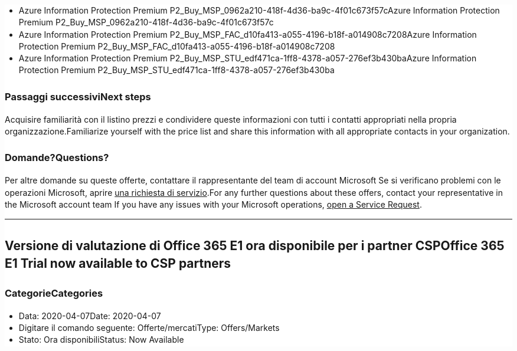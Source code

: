 - <span data-ttu-id="c5c81-382">Azure Information Protection Premium P2_Buy_MSP_0962a210-418f-4d36-ba9c-4f01c673f57c</span><span class="sxs-lookup"><span data-stu-id="c5c81-382">Azure Information Protection Premium P2_Buy_MSP_0962a210-418f-4d36-ba9c-4f01c673f57c</span></span>
- <span data-ttu-id="c5c81-383">Azure Information Protection Premium P2_Buy_MSP_FAC_d10fa413-a055-4196-b18f-a014908c7208</span><span class="sxs-lookup"><span data-stu-id="c5c81-383">Azure Information Protection Premium P2_Buy_MSP_FAC_d10fa413-a055-4196-b18f-a014908c7208</span></span>
- <span data-ttu-id="c5c81-384">Azure Information Protection Premium P2_Buy_MSP_STU_edf471ca-1ff8-4378-a057-276ef3b430ba</span><span class="sxs-lookup"><span data-stu-id="c5c81-384">Azure Information Protection Premium P2_Buy_MSP_STU_edf471ca-1ff8-4378-a057-276ef3b430ba</span></span>

### <a name="next-steps"></a><span data-ttu-id="c5c81-385">Passaggi successivi</span><span class="sxs-lookup"><span data-stu-id="c5c81-385">Next steps</span></span>

<span data-ttu-id="c5c81-386">Acquisire familiarità con il listino prezzi e condividere queste informazioni con tutti i contatti appropriati nella propria organizzazione.</span><span class="sxs-lookup"><span data-stu-id="c5c81-386">Familiarize yourself with the price list and share this information with all appropriate contacts in your organization.</span></span>

### <a name="questions"></a><span data-ttu-id="c5c81-387">Domande?</span><span class="sxs-lookup"><span data-stu-id="c5c81-387">Questions?</span></span>

<span data-ttu-id="c5c81-388">Per altre domande su queste offerte, contattare il rappresentante del team di account Microsoft Se si verificano problemi con le operazioni Microsoft, aprire [una richiesta di servizio](https://partner.microsoft.com/dashboard/support/servicerequests/create?stage=2&topicid=aa679372-d996-73df-e244-cb28bbbf28e8).</span><span class="sxs-lookup"><span data-stu-id="c5c81-388">For any further questions about these offers, contact your representative in the Microsoft account team If you have any issues with your Microsoft operations, [open a Service Request](https://partner.microsoft.com/dashboard/support/servicerequests/create?stage=2&topicid=aa679372-d996-73df-e244-cb28bbbf28e8).</span></span>

_________________

## <a name="office-365-e1-trial-now-available-to-csp-partners"></a><a id="5"/></a><span data-ttu-id="c5c81-389">Versione di valutazione di Office 365 E1 ora disponibile per i partner CSP</span><span class="sxs-lookup"><span data-stu-id="c5c81-389">Office 365 E1 Trial now available to CSP partners</span></span>

### <a name="categories"></a><span data-ttu-id="c5c81-390">Categorie</span><span class="sxs-lookup"><span data-stu-id="c5c81-390">Categories</span></span>

- <span data-ttu-id="c5c81-391">Data: 2020-04-07</span><span class="sxs-lookup"><span data-stu-id="c5c81-391">Date: 2020-04-07</span></span>
- <span data-ttu-id="c5c81-392">Digitare il comando seguente: Offerte/mercati</span><span class="sxs-lookup"><span data-stu-id="c5c81-392">Type: Offers/Markets</span></span>
- <span data-ttu-id="c5c81-393">Stato: Ora disponibili</span><span class="sxs-lookup"><span data-stu-id="c5c81-393">Status: Now Available</span></span>
